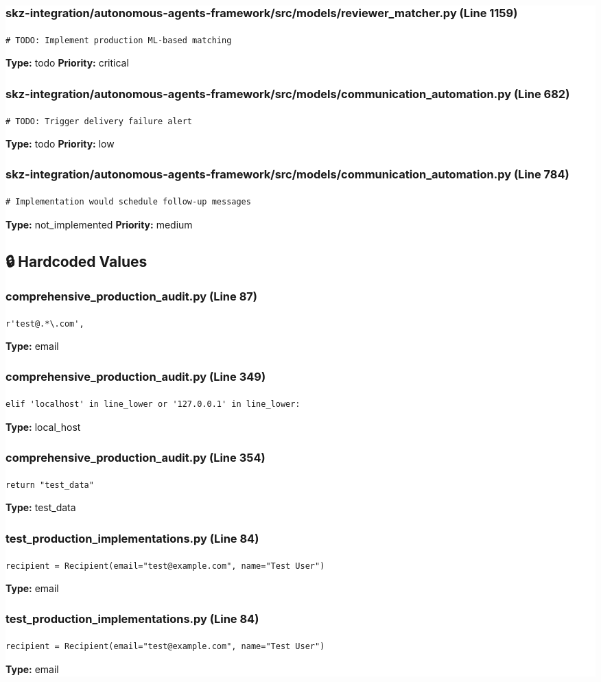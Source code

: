 ### skz-integration/autonomous-agents-framework/src/models/reviewer_matcher.py (Line 1159)
```
# TODO: Implement production ML-based matching
```
**Type:** todo
**Priority:** critical

### skz-integration/autonomous-agents-framework/src/models/communication_automation.py (Line 682)
```
# TODO: Trigger delivery failure alert
```
**Type:** todo
**Priority:** low

### skz-integration/autonomous-agents-framework/src/models/communication_automation.py (Line 784)
```
# Implementation would schedule follow-up messages
```
**Type:** not_implemented
**Priority:** medium

## 🔒 Hardcoded Values

### comprehensive_production_audit.py (Line 87)
```
r'test@.*\.com',
```
**Type:** email

### comprehensive_production_audit.py (Line 349)
```
elif 'localhost' in line_lower or '127.0.0.1' in line_lower:
```
**Type:** local_host

### comprehensive_production_audit.py (Line 354)
```
return "test_data"
```
**Type:** test_data

### test_production_implementations.py (Line 84)
```
recipient = Recipient(email="test@example.com", name="Test User")
```
**Type:** email

### test_production_implementations.py (Line 84)
```
recipient = Recipient(email="test@example.com", name="Test User")
```
**Type:** email
